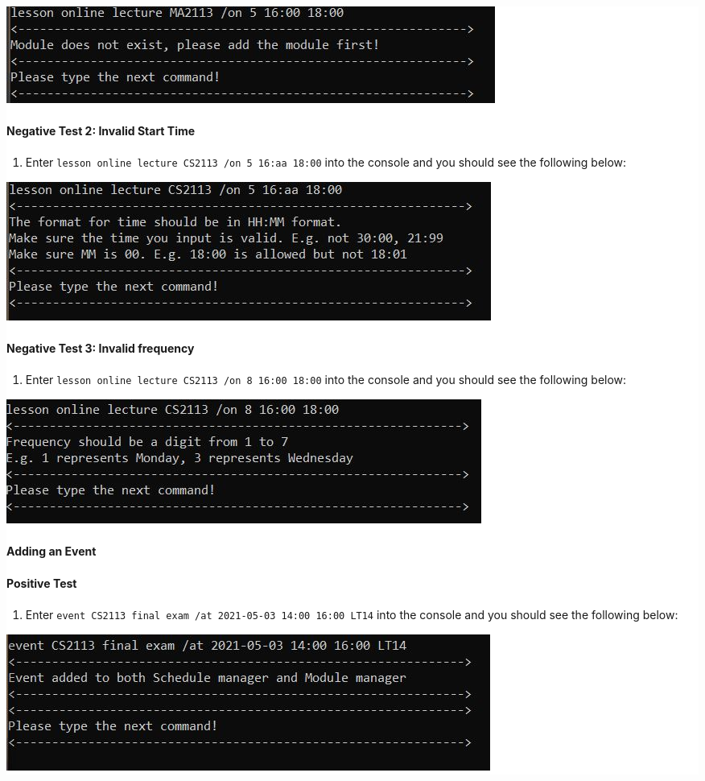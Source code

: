![](ManualTestingImages/AddingALesson-NegativeTest1.JPG)

#### Negative Test 2: Invalid Start Time 
1. Enter `lesson online lecture CS2113 /on 5 16:aa 18:00` into the console and you should see the following below:

![](ManualTestingImages/AddingALesson-NegativeTest2.JPG)

#### Negative Test 3: Invalid frequency
1. Enter `lesson online lecture CS2113 /on 8 16:00 18:00` into the console and you should see the following below:

![](ManualTestingImages/AddingALesson-NegativeTest3.JPG)

#### Adding an Event

#### Positive Test
1. Enter `event CS2113 final exam /at 2021-05-03 14:00 16:00 LT14` into the console and you should see the following below:

![](ManualTestingImages/AddingAEvent-PositiveTest-1.JPG)
